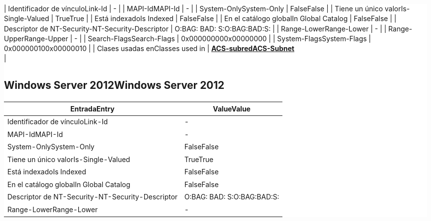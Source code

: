 | <span data-ttu-id="9c2d4-225">Identificador de vínculo</span><span class="sxs-lookup"><span data-stu-id="9c2d4-225">Link-Id</span></span>                | \-                                           |
| <span data-ttu-id="9c2d4-226">MAPI-Id</span><span class="sxs-lookup"><span data-stu-id="9c2d4-226">MAPI-Id</span></span>                | \-                                           |
| <span data-ttu-id="9c2d4-227">System-Only</span><span class="sxs-lookup"><span data-stu-id="9c2d4-227">System-Only</span></span>            | <span data-ttu-id="9c2d4-228">False</span><span class="sxs-lookup"><span data-stu-id="9c2d4-228">False</span></span>                                        |
| <span data-ttu-id="9c2d4-229">Tiene un único valor</span><span class="sxs-lookup"><span data-stu-id="9c2d4-229">Is-Single-Valued</span></span>       | <span data-ttu-id="9c2d4-230">True</span><span class="sxs-lookup"><span data-stu-id="9c2d4-230">True</span></span>                                         |
| <span data-ttu-id="9c2d4-231">Está indexado</span><span class="sxs-lookup"><span data-stu-id="9c2d4-231">Is Indexed</span></span>             | <span data-ttu-id="9c2d4-232">False</span><span class="sxs-lookup"><span data-stu-id="9c2d4-232">False</span></span>                                        |
| <span data-ttu-id="9c2d4-233">En el catálogo global</span><span class="sxs-lookup"><span data-stu-id="9c2d4-233">In Global Catalog</span></span>      | <span data-ttu-id="9c2d4-234">False</span><span class="sxs-lookup"><span data-stu-id="9c2d4-234">False</span></span>                                        |
| <span data-ttu-id="9c2d4-235">Descriptor de NT-Security-</span><span class="sxs-lookup"><span data-stu-id="9c2d4-235">NT-Security-Descriptor</span></span> | <span data-ttu-id="9c2d4-236">O:BAG: BAD: S:</span><span class="sxs-lookup"><span data-stu-id="9c2d4-236">O:BAG:BAD:S:</span></span>                                 |
| <span data-ttu-id="9c2d4-237">Range-Lower</span><span class="sxs-lookup"><span data-stu-id="9c2d4-237">Range-Lower</span></span>            | \-                                           |
| <span data-ttu-id="9c2d4-238">Range-Upper</span><span class="sxs-lookup"><span data-stu-id="9c2d4-238">Range-Upper</span></span>            | \-                                           |
| <span data-ttu-id="9c2d4-239">Search-Flags</span><span class="sxs-lookup"><span data-stu-id="9c2d4-239">Search-Flags</span></span>           | <span data-ttu-id="9c2d4-240">0x00000000</span><span class="sxs-lookup"><span data-stu-id="9c2d4-240">0x00000000</span></span>                                   |
| <span data-ttu-id="9c2d4-241">System-Flags</span><span class="sxs-lookup"><span data-stu-id="9c2d4-241">System-Flags</span></span>           | <span data-ttu-id="9c2d4-242">0x00000010</span><span class="sxs-lookup"><span data-stu-id="9c2d4-242">0x00000010</span></span>                                   |
| <span data-ttu-id="9c2d4-243">Clases usadas en</span><span class="sxs-lookup"><span data-stu-id="9c2d4-243">Classes used in</span></span>        | [<span data-ttu-id="9c2d4-244">**ACS-subred**</span><span class="sxs-lookup"><span data-stu-id="9c2d4-244">**ACS-Subnet**</span></span>](c-acssubnet.md)<br/> |



## <a name="windows-server-2012"></a><span data-ttu-id="9c2d4-245">Windows Server 2012</span><span class="sxs-lookup"><span data-stu-id="9c2d4-245">Windows Server 2012</span></span>



| <span data-ttu-id="9c2d4-246">Entrada</span><span class="sxs-lookup"><span data-stu-id="9c2d4-246">Entry</span></span> | <span data-ttu-id="9c2d4-247">Value</span><span class="sxs-lookup"><span data-stu-id="9c2d4-247">Value</span></span> |
|------------------------|----------------------------------------------|
| <span data-ttu-id="9c2d4-248">Identificador de vínculo</span><span class="sxs-lookup"><span data-stu-id="9c2d4-248">Link-Id</span></span>                | \-                                           |
| <span data-ttu-id="9c2d4-249">MAPI-Id</span><span class="sxs-lookup"><span data-stu-id="9c2d4-249">MAPI-Id</span></span>                | \-                                           |
| <span data-ttu-id="9c2d4-250">System-Only</span><span class="sxs-lookup"><span data-stu-id="9c2d4-250">System-Only</span></span>            | <span data-ttu-id="9c2d4-251">False</span><span class="sxs-lookup"><span data-stu-id="9c2d4-251">False</span></span>                                        |
| <span data-ttu-id="9c2d4-252">Tiene un único valor</span><span class="sxs-lookup"><span data-stu-id="9c2d4-252">Is-Single-Valued</span></span>       | <span data-ttu-id="9c2d4-253">True</span><span class="sxs-lookup"><span data-stu-id="9c2d4-253">True</span></span>                                         |
| <span data-ttu-id="9c2d4-254">Está indexado</span><span class="sxs-lookup"><span data-stu-id="9c2d4-254">Is Indexed</span></span>             | <span data-ttu-id="9c2d4-255">False</span><span class="sxs-lookup"><span data-stu-id="9c2d4-255">False</span></span>                                        |
| <span data-ttu-id="9c2d4-256">En el catálogo global</span><span class="sxs-lookup"><span data-stu-id="9c2d4-256">In Global Catalog</span></span>      | <span data-ttu-id="9c2d4-257">False</span><span class="sxs-lookup"><span data-stu-id="9c2d4-257">False</span></span>                                        |
| <span data-ttu-id="9c2d4-258">Descriptor de NT-Security-</span><span class="sxs-lookup"><span data-stu-id="9c2d4-258">NT-Security-Descriptor</span></span> | <span data-ttu-id="9c2d4-259">O:BAG: BAD: S:</span><span class="sxs-lookup"><span data-stu-id="9c2d4-259">O:BAG:BAD:S:</span></span>                                 |
| <span data-ttu-id="9c2d4-260">Range-Lower</span><span class="sxs-lookup"><span data-stu-id="9c2d4-260">Range-Lower</span></span>            | \-                                           |
